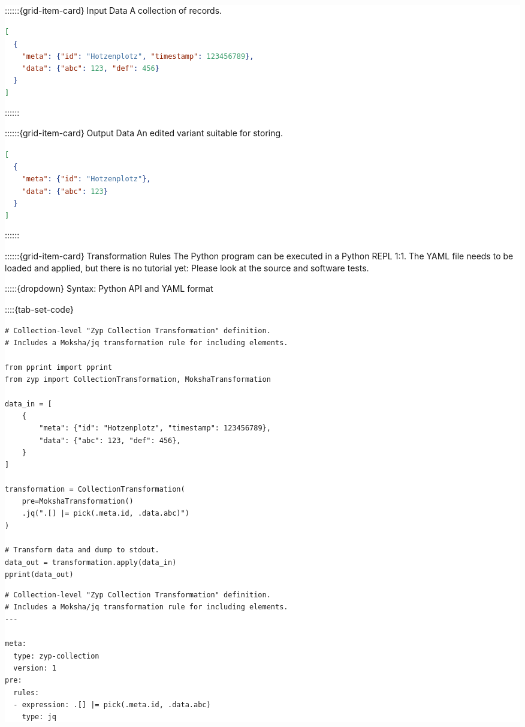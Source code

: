 ::::::{grid-item-card} Input Data
A collection of records.
```json
[
  {
    "meta": {"id": "Hotzenplotz", "timestamp": 123456789}, 
    "data": {"abc": 123, "def": 456}
  }
]
```
::::::

::::::{grid-item-card} Output Data
An edited variant suitable for storing.
```json
[
  {
    "meta": {"id": "Hotzenplotz"}, 
    "data": {"abc": 123}
  }
]
```
::::::

::::::{grid-item-card} Transformation Rules
The Python program can be executed in a Python REPL 1:1.
The YAML file needs to be loaded and applied, but there is
no tutorial yet: Please look at the source and software tests.

:::::{dropdown} Syntax: Python API and YAML format

::::{tab-set-code}
```{code-block} python
# Collection-level "Zyp Collection Transformation" definition.
# Includes a Moksha/jq transformation rule for including elements.

from pprint import pprint
from zyp import CollectionTransformation, MokshaTransformation

data_in = [
    {
        "meta": {"id": "Hotzenplotz", "timestamp": 123456789}, 
        "data": {"abc": 123, "def": 456},
    }
]

transformation = CollectionTransformation(
    pre=MokshaTransformation()
    .jq(".[] |= pick(.meta.id, .data.abc)")
)

# Transform data and dump to stdout.
data_out = transformation.apply(data_in)
pprint(data_out)
```
```{code-block} yaml
# Collection-level "Zyp Collection Transformation" definition.
# Includes a Moksha/jq transformation rule for including elements.
---

meta:
  type: zyp-collection
  version: 1
pre:
  rules:
  - expression: .[] |= pick(.meta.id, .data.abc)
    type: jq
```